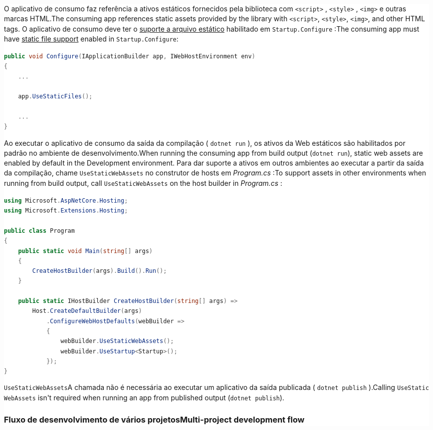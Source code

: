 <span data-ttu-id="04e4b-171">O aplicativo de consumo faz referência a ativos estáticos fornecidos pela biblioteca com `<script>` , `<style>` , `<img>` e outras marcas HTML.</span><span class="sxs-lookup"><span data-stu-id="04e4b-171">The consuming app references static assets provided by the library with `<script>`, `<style>`, `<img>`, and other HTML tags.</span></span> <span data-ttu-id="04e4b-172">O aplicativo de consumo deve ter o [suporte a arquivo estático](xref:fundamentals/static-files) habilitado em `Startup.Configure` :</span><span class="sxs-lookup"><span data-stu-id="04e4b-172">The consuming app must have [static file support](xref:fundamentals/static-files) enabled in `Startup.Configure`:</span></span>

```csharp
public void Configure(IApplicationBuilder app, IWebHostEnvironment env)
{
    ...

    app.UseStaticFiles();

    ...
}
```

<span data-ttu-id="04e4b-173">Ao executar o aplicativo de consumo da saída da compilação ( `dotnet run` ), os ativos da Web estáticos são habilitados por padrão no ambiente de desenvolvimento.</span><span class="sxs-lookup"><span data-stu-id="04e4b-173">When running the consuming app from build output (`dotnet run`), static web assets are enabled by default in the Development environment.</span></span> <span data-ttu-id="04e4b-174">Para dar suporte a ativos em outros ambientes ao executar a partir da saída da compilação, chame `UseStaticWebAssets` no construtor de hosts em *Program.cs* :</span><span class="sxs-lookup"><span data-stu-id="04e4b-174">To support assets in other environments when running from build output, call `UseStaticWebAssets` on the host builder in *Program.cs* :</span></span>

```csharp
using Microsoft.AspNetCore.Hosting;
using Microsoft.Extensions.Hosting;

public class Program
{
    public static void Main(string[] args)
    {
        CreateHostBuilder(args).Build().Run();
    }

    public static IHostBuilder CreateHostBuilder(string[] args) =>
        Host.CreateDefaultBuilder(args)
            .ConfigureWebHostDefaults(webBuilder =>
            {
                webBuilder.UseStaticWebAssets();
                webBuilder.UseStartup<Startup>();
            });
}
```

<span data-ttu-id="04e4b-175">`UseStaticWebAssets`A chamada não é necessária ao executar um aplicativo da saída publicada ( `dotnet publish` ).</span><span class="sxs-lookup"><span data-stu-id="04e4b-175">Calling `UseStaticWebAssets` isn't required when running an app from published output (`dotnet publish`).</span></span>

### <a name="multi-project-development-flow"></a><span data-ttu-id="04e4b-176">Fluxo de desenvolvimento de vários projetos</span><span class="sxs-lookup"><span data-stu-id="04e4b-176">Multi-project development flow</span></span>
